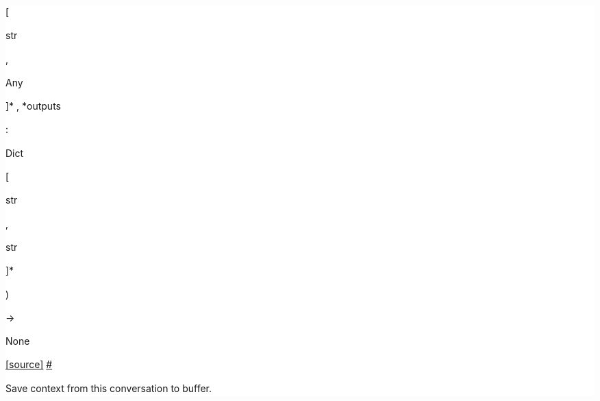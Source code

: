 

 [
 


 str
 


 ,
 




 Any
 


 ]*
 ,
 *outputs
 



 :
 





 Dict
 


 [
 


 str
 


 ,
 




 str
 


 ]*

 )
 


 →
 


 None
 


[[source]](../../_modules/langchain/memory/vectorstore#VectorStoreRetrieverMemory.save_context)
[#](#langchain.memory.VectorStoreRetrieverMemory.save_context "Permalink to this definition") 



 Save context from this conversation to buffer.
 